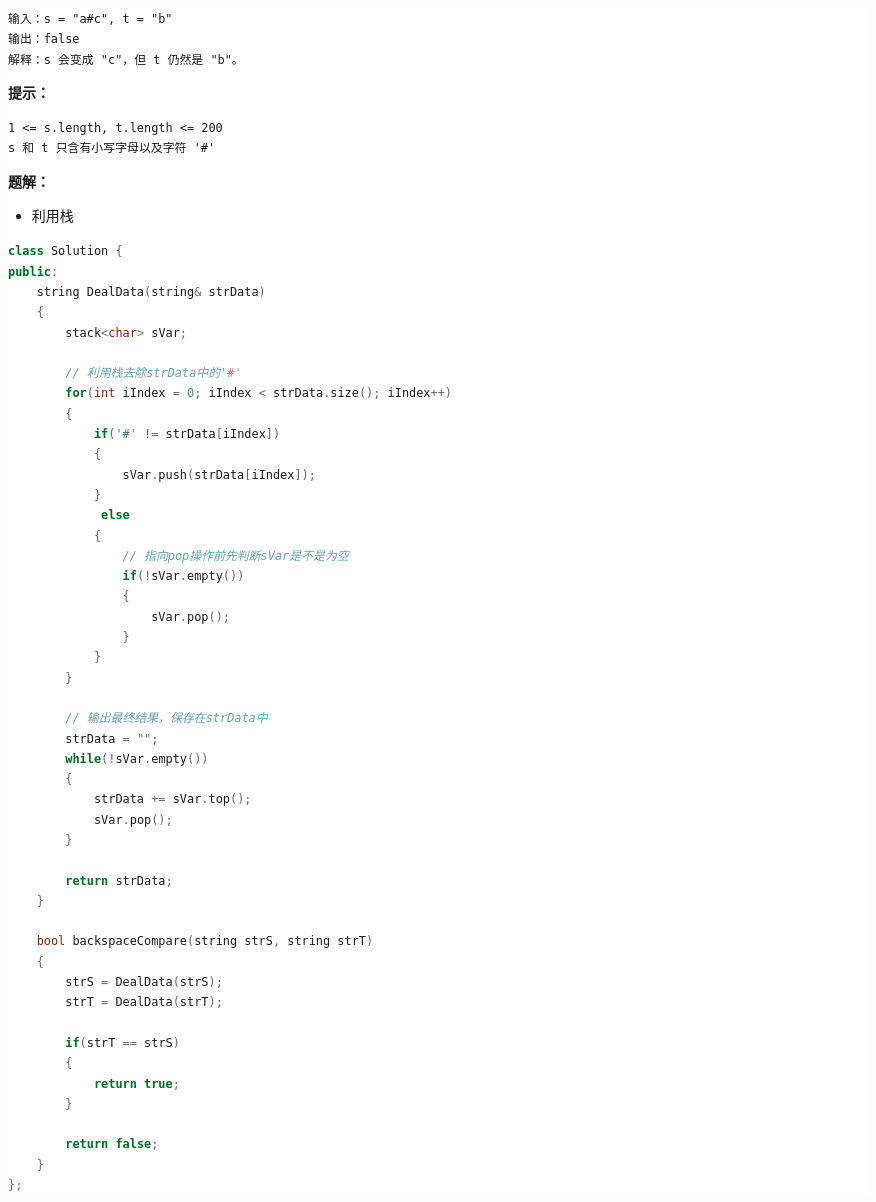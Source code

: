 ```
输入：s = "a#c", t = "b"
输出：false
解释：s 会变成 "c"，但 t 仍然是 "b"。
```

**提示：**

```
1 <= s.length, t.length <= 200
s 和 t 只含有小写字母以及字符 '#'
```

**题解：**

+ 利用栈

```c++
class Solution {
public:
    string DealData(string& strData)
    {
        stack<char> sVar;
        
        // 利用栈去除strData中的'#'
        for(int iIndex = 0; iIndex < strData.size(); iIndex++)
        {
            if('#' != strData[iIndex])
            {
                sVar.push(strData[iIndex]);
            }
             else
            {
                // 指向pop操作前先判断sVar是不是为空
                if(!sVar.empty())
                {
                    sVar.pop();
                }
            }
        }
        
        // 输出最终结果，保存在strData中
        strData = "";
        while(!sVar.empty())
        {
            strData += sVar.top();
            sVar.pop();
        }
        
        return strData;
    }

    bool backspaceCompare(string strS, string strT) 
    {
        strS = DealData(strS);
        strT = DealData(strT);
        
        if(strT == strS)
        {
            return true;
        }
        
        return false;
    }
};
```
